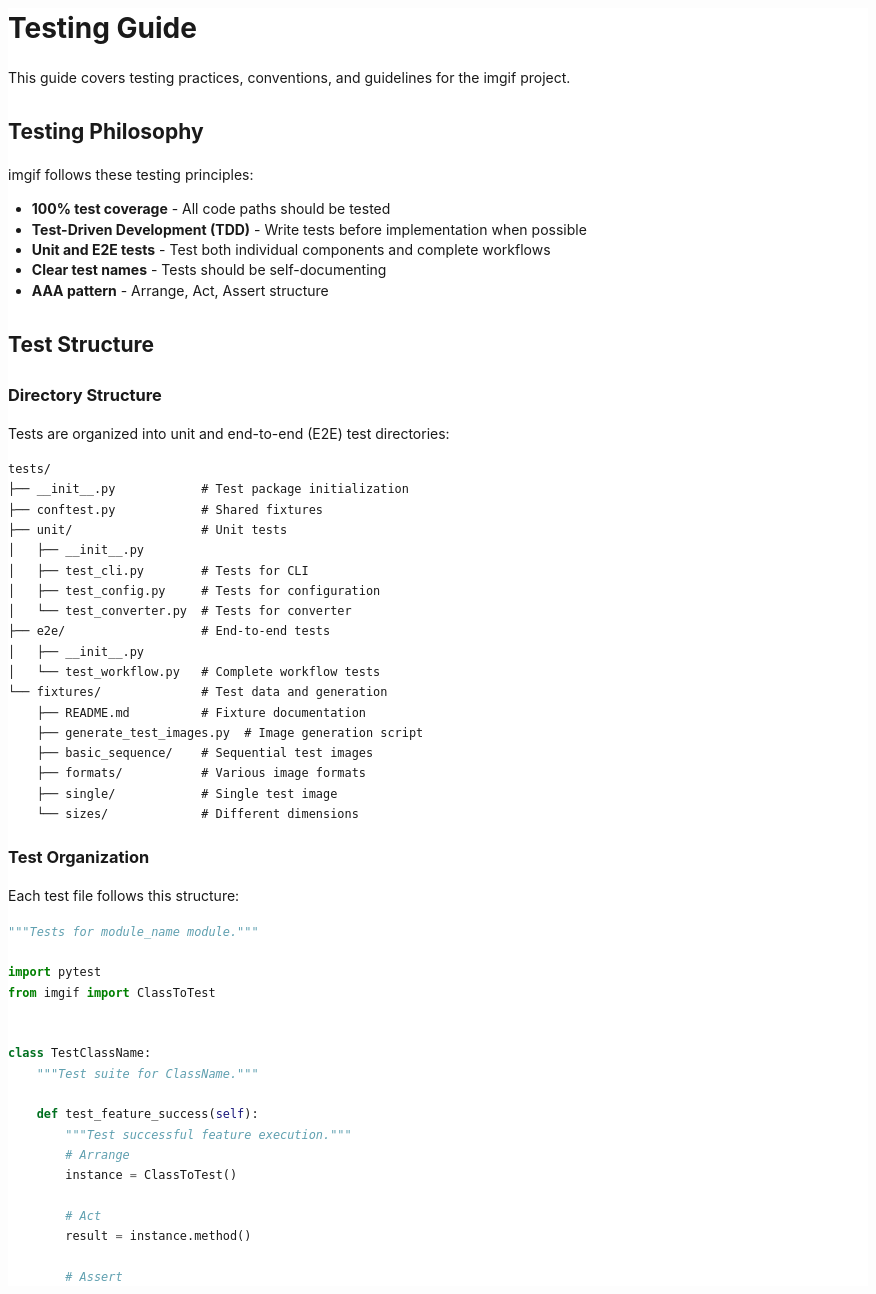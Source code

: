 # Testing Guide

This guide covers testing practices, conventions, and guidelines for the imgif project.

## Testing Philosophy

imgif follows these testing principles:

- **100% test coverage** - All code paths should be tested
- **Test-Driven Development (TDD)** - Write tests before implementation when possible
- **Unit and E2E tests** - Test both individual components and complete workflows
- **Clear test names** - Tests should be self-documenting
- **AAA pattern** - Arrange, Act, Assert structure

## Test Structure

### Directory Structure

Tests are organized into unit and end-to-end (E2E) test directories:

```
tests/
├── __init__.py            # Test package initialization
├── conftest.py            # Shared fixtures
├── unit/                  # Unit tests
│   ├── __init__.py
│   ├── test_cli.py        # Tests for CLI
│   ├── test_config.py     # Tests for configuration
│   └── test_converter.py  # Tests for converter
├── e2e/                   # End-to-end tests
│   ├── __init__.py
│   └── test_workflow.py   # Complete workflow tests
└── fixtures/              # Test data and generation
    ├── README.md          # Fixture documentation
    ├── generate_test_images.py  # Image generation script
    ├── basic_sequence/    # Sequential test images
    ├── formats/           # Various image formats
    ├── single/            # Single test image
    └── sizes/             # Different dimensions
```

### Test Organization

Each test file follows this structure:

```python
"""Tests for module_name module."""

import pytest
from imgif import ClassToTest


class TestClassName:
    """Test suite for ClassName."""

    def test_feature_success(self):
        """Test successful feature execution."""
        # Arrange
        instance = ClassToTest()

        # Act
        result = instance.method()

        # Assert
```